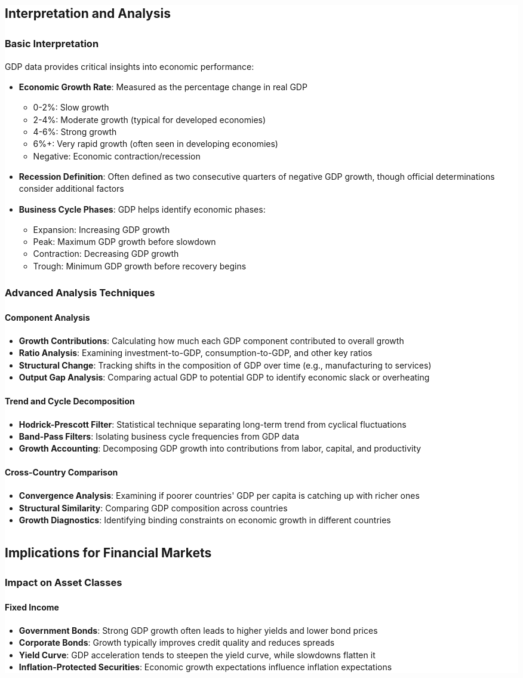## Interpretation and Analysis

### Basic Interpretation

GDP data provides critical insights into economic performance:

- **Economic Growth Rate**: Measured as the percentage change in real GDP
  - 0-2%: Slow growth
  - 2-4%: Moderate growth (typical for developed economies)
  - 4-6%: Strong growth
  - 6%+: Very rapid growth (often seen in developing economies)
  - Negative: Economic contraction/recession

- **Recession Definition**: Often defined as two consecutive quarters of negative GDP growth, though official determinations consider additional factors

- **Business Cycle Phases**: GDP helps identify economic phases:
  - Expansion: Increasing GDP growth
  - Peak: Maximum GDP growth before slowdown
  - Contraction: Decreasing GDP growth
  - Trough: Minimum GDP growth before recovery begins

### Advanced Analysis Techniques

#### Component Analysis
- **Growth Contributions**: Calculating how much each GDP component contributed to overall growth
- **Ratio Analysis**: Examining investment-to-GDP, consumption-to-GDP, and other key ratios
- **Structural Change**: Tracking shifts in the composition of GDP over time (e.g., manufacturing to services)
- **Output Gap Analysis**: Comparing actual GDP to potential GDP to identify economic slack or overheating

#### Trend and Cycle Decomposition
- **Hodrick-Prescott Filter**: Statistical technique separating long-term trend from cyclical fluctuations
- **Band-Pass Filters**: Isolating business cycle frequencies from GDP data
- **Growth Accounting**: Decomposing GDP growth into contributions from labor, capital, and productivity

#### Cross-Country Comparison
- **Convergence Analysis**: Examining if poorer countries' GDP per capita is catching up with richer ones
- **Structural Similarity**: Comparing GDP composition across countries
- **Growth Diagnostics**: Identifying binding constraints on economic growth in different countries

## Implications for Financial Markets

### Impact on Asset Classes

#### Fixed Income
- **Government Bonds**: Strong GDP growth often leads to higher yields and lower bond prices
- **Corporate Bonds**: Growth typically improves credit quality and reduces spreads
- **Yield Curve**: GDP acceleration tends to steepen the yield curve, while slowdowns flatten it
- **Inflation-Protected Securities**: Economic growth expectations influence inflation expectations
